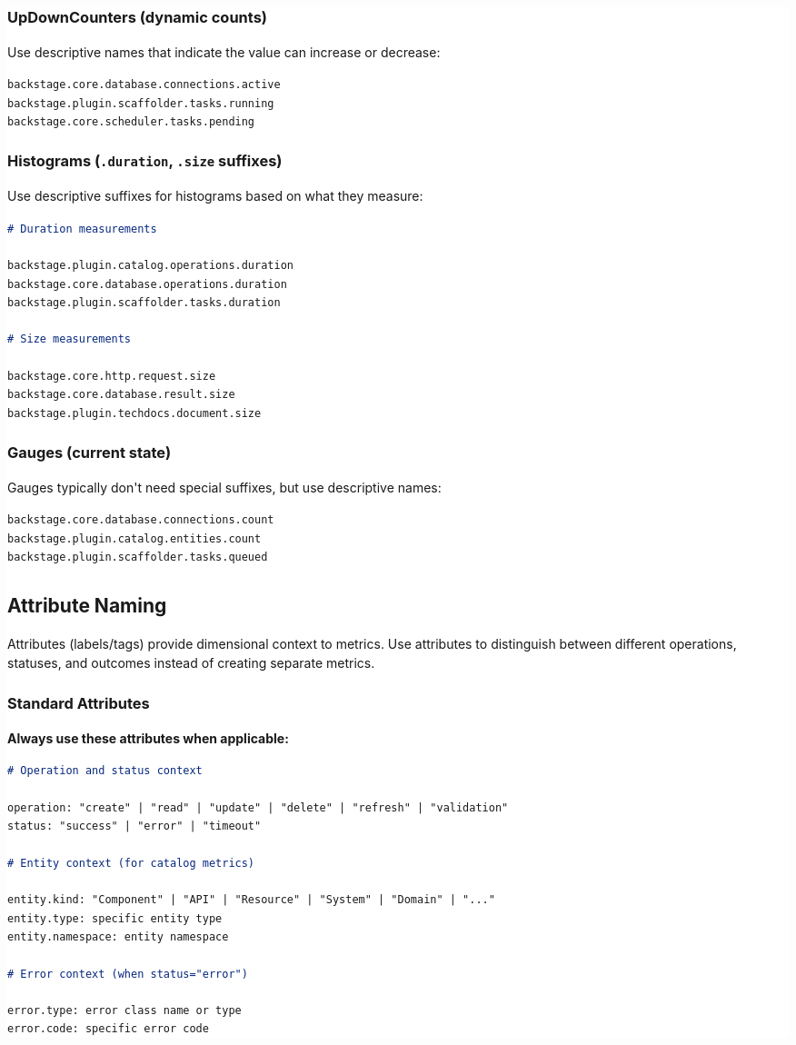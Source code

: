 ### UpDownCounters (dynamic counts)

Use descriptive names that indicate the value can increase or decrease:

```md
backstage.core.database.connections.active
backstage.plugin.scaffolder.tasks.running
backstage.core.scheduler.tasks.pending
```

### Histograms (`.duration`, `.size` suffixes)

Use descriptive suffixes for histograms based on what they measure:

```md
# Duration measurements

backstage.plugin.catalog.operations.duration
backstage.core.database.operations.duration
backstage.plugin.scaffolder.tasks.duration

# Size measurements

backstage.core.http.request.size
backstage.core.database.result.size
backstage.plugin.techdocs.document.size
```

### Gauges (current state)

Gauges typically don't need special suffixes, but use descriptive names:

```md
backstage.core.database.connections.count
backstage.plugin.catalog.entities.count
backstage.plugin.scaffolder.tasks.queued
```

## Attribute Naming

Attributes (labels/tags) provide dimensional context to metrics. Use attributes to distinguish between different operations, statuses, and outcomes instead of creating separate metrics.

### Standard Attributes

**Always use these attributes when applicable:**

```md
# Operation and status context

operation: "create" | "read" | "update" | "delete" | "refresh" | "validation"
status: "success" | "error" | "timeout"

# Entity context (for catalog metrics)

entity.kind: "Component" | "API" | "Resource" | "System" | "Domain" | "..."
entity.type: specific entity type
entity.namespace: entity namespace

# Error context (when status="error")

error.type: error class name or type
error.code: specific error code
```
